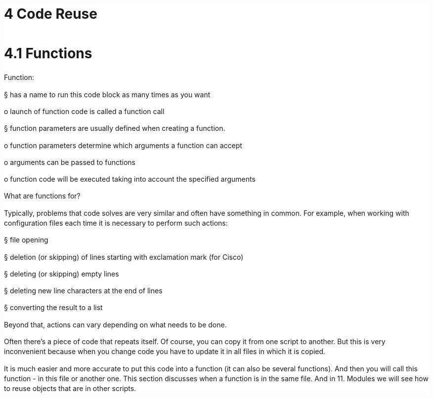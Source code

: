 # 4    Code Reuse

 

# 4.1    Functions

 

Function:

 

§ has a name to run this code block as many times as you want

o  launch of function code is called a function call

§ function parameters are usually defined when creating a function.

o  function parameters determine which arguments a function can accept

o  arguments can be passed to functions

o  function code will be executed taking into account the specified arguments

 

What are functions for?

 

Typically, problems that code solves are very similar and often have something in common. For example, when working with configuration files each time it is necessary to perform such actions:

 

§ file opening

§ deletion (or skipping) of lines starting with exclamation mark (for Cisco)

§ deleting (or skipping) empty lines

§ deleting new line characters at the end of lines

§ converting the result to a list

 

Beyond that, actions can vary depending on what needs to be done.

 

Often there’s a piece of code that repeats itself. Of course, you can copy it from one script to another. But this is very inconvenient because when you change code you have to update it in all files in which it is copied.

 

It is much easier and more accurate to put this code into a function (it can also be several functions). And then you will call this function - in this file or another one. This section discusses when a function is in the same file. And in 11. Modules we will see how to reuse objects that are in other scripts.

 



